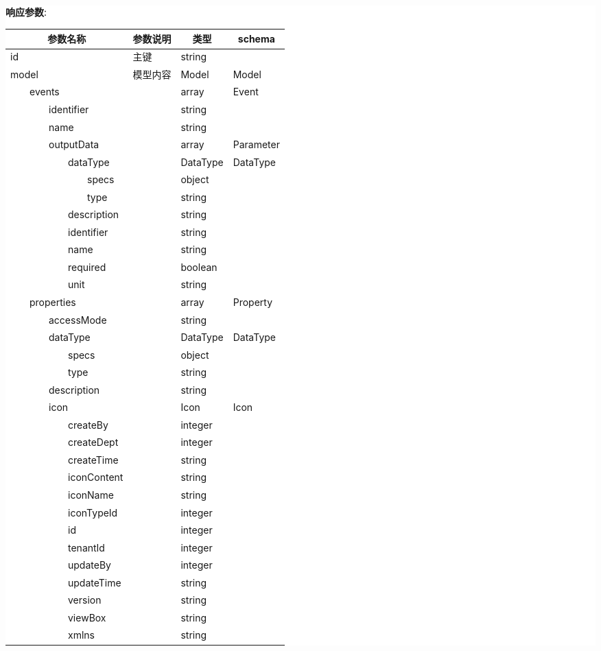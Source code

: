 
**响应参数**:


| 参数名称 | 参数说明 | 类型 | schema |
| -------- | -------- | ----- |----- | 
|id|主键|string||
|model|模型内容|Model|Model|
|&emsp;&emsp;events||array|Event|
|&emsp;&emsp;&emsp;&emsp;identifier||string||
|&emsp;&emsp;&emsp;&emsp;name||string||
|&emsp;&emsp;&emsp;&emsp;outputData||array|Parameter|
|&emsp;&emsp;&emsp;&emsp;&emsp;&emsp;dataType||DataType|DataType|
|&emsp;&emsp;&emsp;&emsp;&emsp;&emsp;&emsp;&emsp;specs||object||
|&emsp;&emsp;&emsp;&emsp;&emsp;&emsp;&emsp;&emsp;type||string||
|&emsp;&emsp;&emsp;&emsp;&emsp;&emsp;description||string||
|&emsp;&emsp;&emsp;&emsp;&emsp;&emsp;identifier||string||
|&emsp;&emsp;&emsp;&emsp;&emsp;&emsp;name||string||
|&emsp;&emsp;&emsp;&emsp;&emsp;&emsp;required||boolean||
|&emsp;&emsp;&emsp;&emsp;&emsp;&emsp;unit||string||
|&emsp;&emsp;properties||array|Property|
|&emsp;&emsp;&emsp;&emsp;accessMode||string||
|&emsp;&emsp;&emsp;&emsp;dataType||DataType|DataType|
|&emsp;&emsp;&emsp;&emsp;&emsp;&emsp;specs||object||
|&emsp;&emsp;&emsp;&emsp;&emsp;&emsp;type||string||
|&emsp;&emsp;&emsp;&emsp;description||string||
|&emsp;&emsp;&emsp;&emsp;icon||Icon|Icon|
|&emsp;&emsp;&emsp;&emsp;&emsp;&emsp;createBy||integer||
|&emsp;&emsp;&emsp;&emsp;&emsp;&emsp;createDept||integer||
|&emsp;&emsp;&emsp;&emsp;&emsp;&emsp;createTime||string||
|&emsp;&emsp;&emsp;&emsp;&emsp;&emsp;iconContent||string||
|&emsp;&emsp;&emsp;&emsp;&emsp;&emsp;iconName||string||
|&emsp;&emsp;&emsp;&emsp;&emsp;&emsp;iconTypeId||integer||
|&emsp;&emsp;&emsp;&emsp;&emsp;&emsp;id||integer||
|&emsp;&emsp;&emsp;&emsp;&emsp;&emsp;tenantId||integer||
|&emsp;&emsp;&emsp;&emsp;&emsp;&emsp;updateBy||integer||
|&emsp;&emsp;&emsp;&emsp;&emsp;&emsp;updateTime||string||
|&emsp;&emsp;&emsp;&emsp;&emsp;&emsp;version||string||
|&emsp;&emsp;&emsp;&emsp;&emsp;&emsp;viewBox||string||
|&emsp;&emsp;&emsp;&emsp;&emsp;&emsp;xmlns||string||